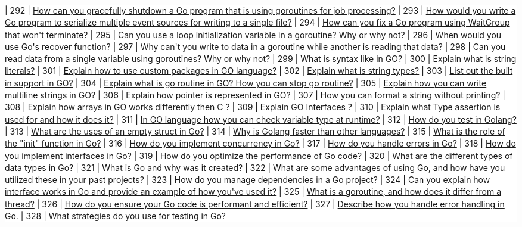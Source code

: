 | 292  | [How can you gracefully shutdown a Go program that is using goroutines for job processing?](#How-can-you-gracefully-shutdown-a-Go-program-that-is-using-goroutines-for-job-processing)
| 293  | [How would you write a Go program to serialize multiple event sources for writing to a single file?](#How-would-you-write-a-Go-program-to-serialize-multiple-event-sources-for-writing-to-a-single-file)
| 294  | [How can you fix a Go program using WaitGroup that won't terminate?](#How-can-you-fix-a-Go-program-using-WaitGroup-that-wont-terminate)
| 295  | [Can you use a loop initialization variable in a goroutine? Why or why not?](#Can-you-use-a-loop-initialization-variable-in-a-goroutine-Why-or-why-not)
| 296  | [When would you use Go's recover function?](#When-would-you-use-Gos-recover-function)
| 297  | [Why can't you write to data in a goroutine while another is reading that data?](#Why-cant-you-write-to-data-in-a-goroutine-while-another-is-reading-that-data)
| 298  | [Can you read data from a single variable using goroutines? Why or why not?](#Can-you-read-data-from-a-single-variable-using-goroutines-Why-or-why-not)
| 299  | [What is syntax like in GO?](#What-is-syntax-like-in-GO)
| 300  | [Explain what is string literals?](#Explain-what-is-string-literals)
| 301  | [Explain how to use custom packages in GO language?](#Explain-how-to-use-custom-packages-in-GO-language)
| 302  | [Explain what is string types?](#Explain-what-is-string-types)
| 303  | [List out the built in support in GO?](#List-out-the-built-in-support-in-GO)
| 304  | [Explain what is go routine in GO? How you can stop go routine?](#Explain-what-is-go-routine-in-GO-How-you-can-stop-go-routine)
| 305  | [Explain how you can write multiline strings in GO?](#Explain-how-you-can-write-multiline-strings-in-GO)
| 306  | [Explain how pointer is represented in GO?](#Explain-how-pointer-is-represented-in-GO)
| 307  | [How you can format a string without printing?](#How-you-can-format-a-string-without-printing)
| 308  | [Explain how arrays in GO works differently then C ?](#Explain-how-arrays-in-GO-works-differently-then-C-)
| 309  | [Explain GO Interfaces ?](#Explain-GO-Interfaces-)
| 310  | [Explain what Type assertion is used for and how it does it?](#Explain-what-Type-assertion-is-used-for-and-how-it-does-it)
| 311  | [In GO language how you can check variable type at runtime?](#In-GO-language-how-you-can-check-variable-type-at-runtime)
| 312  | [How do you test in Golang?](#How-do-you-test-in-Golang)
| 313  | [What are the uses of an empty struct in Go?](#What-are-the-uses-of-an-empty-struct-in-Go)
| 314  | [Why is Golang faster than other languages?](#Why-is-Golang-faster-than-other-languages)
| 315  | [What is the role of the "init" function in Go?](#What-is-the-role-of-the-init-function-in-Go)
| 316  | [How do you implement concurrency in Go?](#How-do-you-implement-concurrency-in-Go)
| 317  | [How do you handle errors in Go?](#How-do-you-handle-errors-in-Go)
| 318  | [How do you implement interfaces in Go?](#How-do-you-implement-interfaces-in-Go)
| 319  | [How do you optimize the performance of Go code?](#How-do-you-optimize-the-performance-of-Go-code)
| 320  | [What are the different types of data types in Go?](#What-are-the-different-types-of-data-types-in-Go)
| 321  | [What is Go and why was it created?](#What-is-Go-and-why-was-it-created)
| 322  | [What are some advantages of using Go, and how have you utilized these in your past projects?](#What-are-some-advantages-of-using-Go-and-how-have-you-utilized-these-in-your-past-projects)
| 323  | [How do you manage dependencies in a Go project?](#How-do-you-manage-dependencies-in-a-Go-project)
| 324  | [Can you explain how interface works in Go and provide an example of how you've used it?](#Can-you-explain-how-interface-works-in-Go-and-provide-an-example-of-how-youve-used-it)
| 325  | [What is a goroutine, and how does it differ from a thread?](#What-is-a-goroutine-and-how-does-it-differ-from-a-thread)
| 326  | [How do you ensure your Go code is performant and efficient?](#How-do-you-ensure-your-Go-code-is-performant-and-efficient)
| 327  | [Describe how you handle error handling in Go.](#Describe-how-you-handle-error-handling-in-Go)
| 328  | [What strategies do you use for testing in Go?](#What-strategies-do-you-use-for-testing-in-Go)